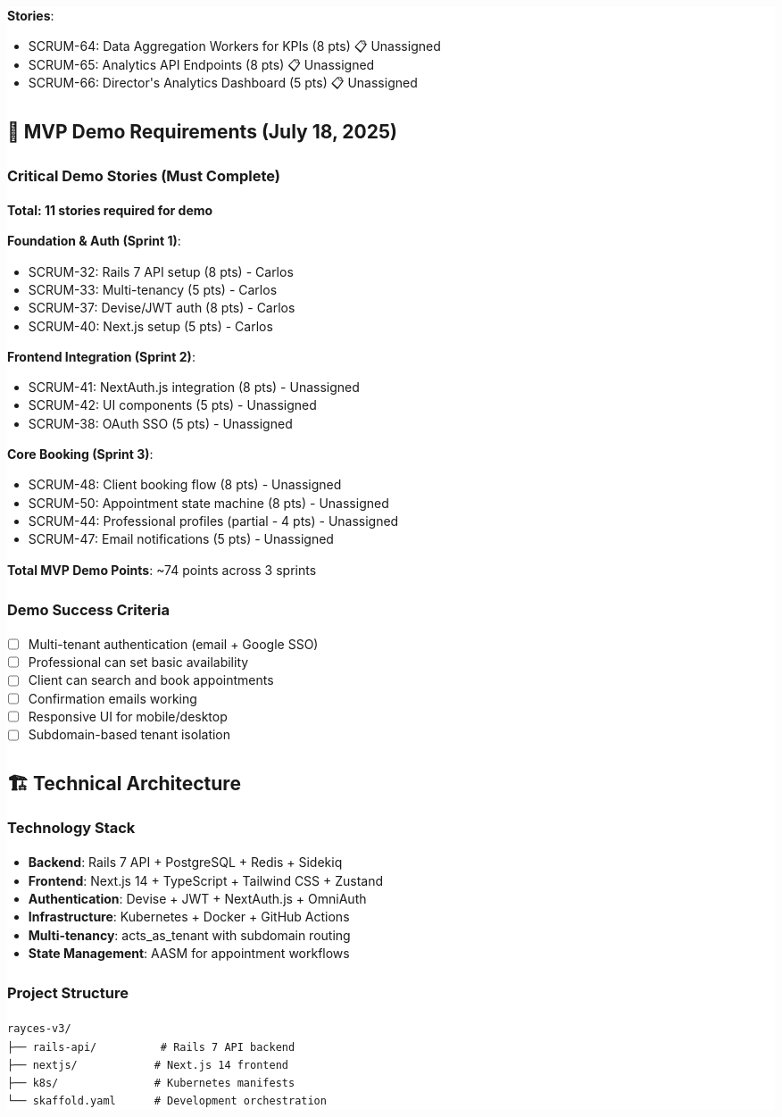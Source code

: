 **Stories**:
- SCRUM-64: Data Aggregation Workers for KPIs (8 pts) 📋 Unassigned
- SCRUM-65: Analytics API Endpoints (8 pts) 📋 Unassigned
- SCRUM-66: Director's Analytics Dashboard (5 pts) 📋 Unassigned

## 🎯 MVP Demo Requirements (July 18, 2025)

### **Critical Demo Stories (Must Complete)**
**Total: 11 stories required for demo**

**Foundation & Auth (Sprint 1)**:
- SCRUM-32: Rails 7 API setup (8 pts) - Carlos
- SCRUM-33: Multi-tenancy (5 pts) - Carlos
- SCRUM-37: Devise/JWT auth (8 pts) - Carlos
- SCRUM-40: Next.js setup (5 pts) - Carlos

**Frontend Integration (Sprint 2)**:
- SCRUM-41: NextAuth.js integration (8 pts) - Unassigned
- SCRUM-42: UI components (5 pts) - Unassigned
- SCRUM-38: OAuth SSO (5 pts) - Unassigned

**Core Booking (Sprint 3)**:
- SCRUM-48: Client booking flow (8 pts) - Unassigned
- SCRUM-50: Appointment state machine (8 pts) - Unassigned
- SCRUM-44: Professional profiles (partial - 4 pts) - Unassigned
- SCRUM-47: Email notifications (5 pts) - Unassigned

**Total MVP Demo Points**: ~74 points across 3 sprints

### **Demo Success Criteria**
- [ ] Multi-tenant authentication (email + Google SSO)
- [ ] Professional can set basic availability
- [ ] Client can search and book appointments
- [ ] Confirmation emails working
- [ ] Responsive UI for mobile/desktop
- [ ] Subdomain-based tenant isolation

## 🏗️ Technical Architecture

### **Technology Stack**
- **Backend**: Rails 7 API + PostgreSQL + Redis + Sidekiq
- **Frontend**: Next.js 14 + TypeScript + Tailwind CSS + Zustand
- **Authentication**: Devise + JWT + NextAuth.js + OmniAuth
- **Infrastructure**: Kubernetes + Docker + GitHub Actions
- **Multi-tenancy**: acts_as_tenant with subdomain routing
- **State Management**: AASM for appointment workflows

### **Project Structure**
```
rayces-v3/
├── rails-api/          # Rails 7 API backend
├── nextjs/            # Next.js 14 frontend
├── k8s/               # Kubernetes manifests
└── skaffold.yaml      # Development orchestration
```
